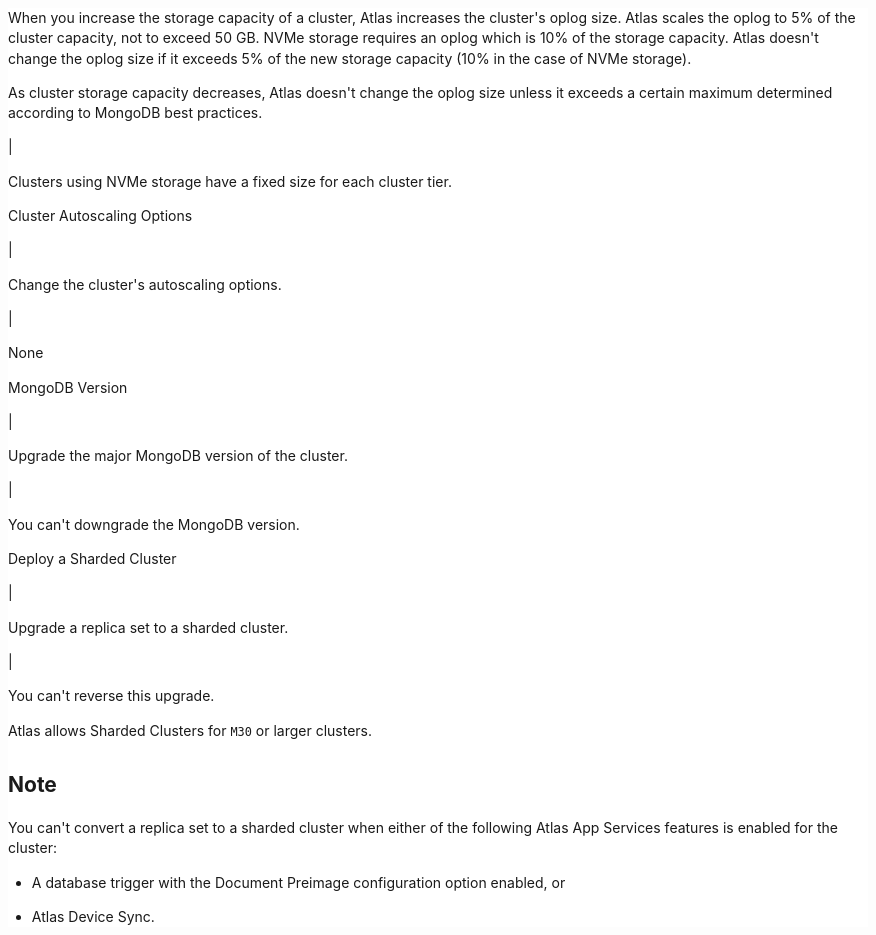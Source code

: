 When you increase the storage capacity of a cluster, Atlas increases the
cluster's oplog size. Atlas scales the oplog to 5% of the cluster capacity,
not to exceed 50 GB. NVMe storage requires an oplog which is 10% of the
storage capacity. Atlas doesn't change the oplog size if it exceeds 5% of the
new storage capacity (10% in the case of NVMe storage).

As cluster storage capacity decreases, Atlas doesn't change the oplog size
unless it exceeds a certain maximum determined according to MongoDB best
practices.

|

Clusters using NVMe storage have a fixed size for each cluster tier.  
  
Cluster Autoscaling Options

|

Change the cluster's autoscaling options.

|

None  
  
MongoDB Version

|

Upgrade the major MongoDB version of the cluster.

|

You can't downgrade the MongoDB version.  
  
Deploy a Sharded Cluster

|

Upgrade a replica set to a sharded cluster.

|

You can't reverse this upgrade.

Atlas allows Sharded Clusters for `M30` or larger clusters.

## Note

You can't convert a replica set to a sharded cluster when either of the
following Atlas App Services features is enabled for the cluster:

  * A database trigger with the Document Preimage configuration option enabled, or

  * Atlas Device Sync.

  